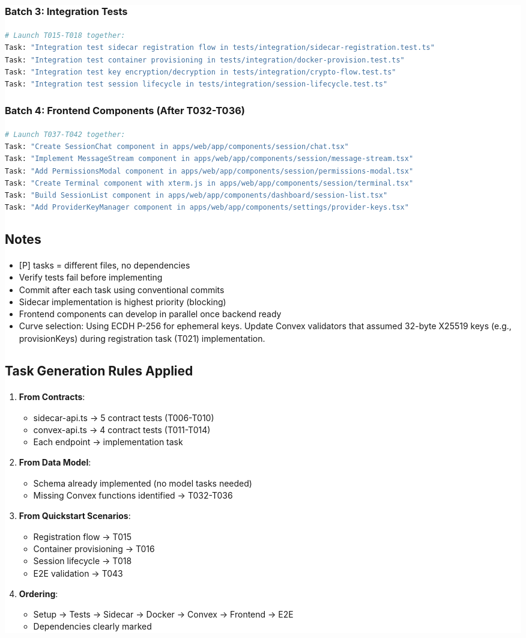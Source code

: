 ### Batch 3: Integration Tests

```bash
# Launch T015-T018 together:
Task: "Integration test sidecar registration flow in tests/integration/sidecar-registration.test.ts"
Task: "Integration test container provisioning in tests/integration/docker-provision.test.ts"
Task: "Integration test key encryption/decryption in tests/integration/crypto-flow.test.ts"
Task: "Integration test session lifecycle in tests/integration/session-lifecycle.test.ts"
```

### Batch 4: Frontend Components (After T032-T036)

```bash
# Launch T037-T042 together:
Task: "Create SessionChat component in apps/web/app/components/session/chat.tsx"
Task: "Implement MessageStream component in apps/web/app/components/session/message-stream.tsx"
Task: "Add PermissionsModal component in apps/web/app/components/session/permissions-modal.tsx"
Task: "Create Terminal component with xterm.js in apps/web/app/components/session/terminal.tsx"
Task: "Build SessionList component in apps/web/app/components/dashboard/session-list.tsx"
Task: "Add ProviderKeyManager component in apps/web/app/components/settings/provider-keys.tsx"
```

## Notes

- [P] tasks = different files, no dependencies
- Verify tests fail before implementing
- Commit after each task using conventional commits
- Sidecar implementation is highest priority (blocking)
- Frontend components can develop in parallel once backend ready
- Curve selection: Using ECDH P-256 for ephemeral keys. Update Convex validators that assumed 32-byte X25519 keys (e.g., provisionKeys) during registration task (T021) implementation.

## Task Generation Rules Applied

1. **From Contracts**:
   - sidecar-api.ts → 5 contract tests (T006-T010)
   - convex-api.ts → 4 contract tests (T011-T014)
   - Each endpoint → implementation task
2. **From Data Model**:
   - Schema already implemented (no model tasks needed)
   - Missing Convex functions identified → T032-T036
3. **From Quickstart Scenarios**:

   - Registration flow → T015
   - Container provisioning → T016
   - Session lifecycle → T018
   - E2E validation → T043

4. **Ordering**:
   - Setup → Tests → Sidecar → Docker → Convex → Frontend → E2E
   - Dependencies clearly marked
